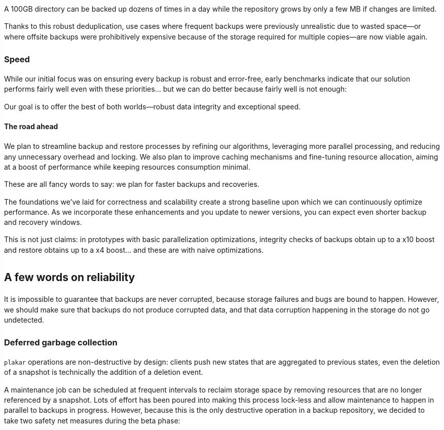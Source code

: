 A 100GB directory can be backed up dozens of times in a day while the repository grows by only a few MB if changes are limited.

Thanks to this robust deduplication, use cases where frequent backups were previously unrealistic due to wasted space—or where offsite backups were prohibitively expensive because of the storage required for multiple copies—are now viable again.


### Speed

While our initial focus was on ensuring every backup is robust and error-free,
early benchmarks indicate that our solution performs fairly well even with these priorities...
but we can do better because fairly well is not enough:

Our goal is to offer the best of both worlds—robust data integrity and exceptional speed. 

#### The road ahead

We plan to streamline backup and restore processes by refining our algorithms,
leveraging more parallel processing,
and reducing any unnecessary overhead and locking.
We also plan to improve caching mechanisms and fine-tuning resource allocation,
aiming at a boost of performance while keeping resources consumption minimal.

These are all fancy words to say: we plan for faster backups and recoveries.

The foundations we’ve laid for correctness and scalability create a strong baseline upon which we can continuously optimize performance.
As we incorporate these enhancements and you update to newer versions,
you can expect even shorter backup and recovery windows.

This is not just claims:
in prototypes with basic parallelization optimizations,
integrity checks of backups obtain up to a x10 boost and restore obtains up to a x4 boost...
and these are with naive optimizations.


## A few words on reliability

It is impossible to guarantee that backups are never corrupted,
because storage failures and bugs are bound to happen.
However,
we should make sure that backups do not produce corrupted data,
and that data corruption happening in the storage do not go undetected.

### Deferred garbage collection

`plakar` operations are non-destructive by design:
clients push new states that are aggregated to previous states,
even the deletion of a snapshot is technically the addition of a deletion event.

A maintenance job can be scheduled at frequent intervals to reclaim storage space by removing resources that are no longer referenced by a snapshot.
Lots of effort has been poured into making this process lock-less and allow maintenance to happen in parallel to backups in progress.
However,
because this is the only destructive operation in a backup repository,
we decided to take two safety net measures during the beta phase:
